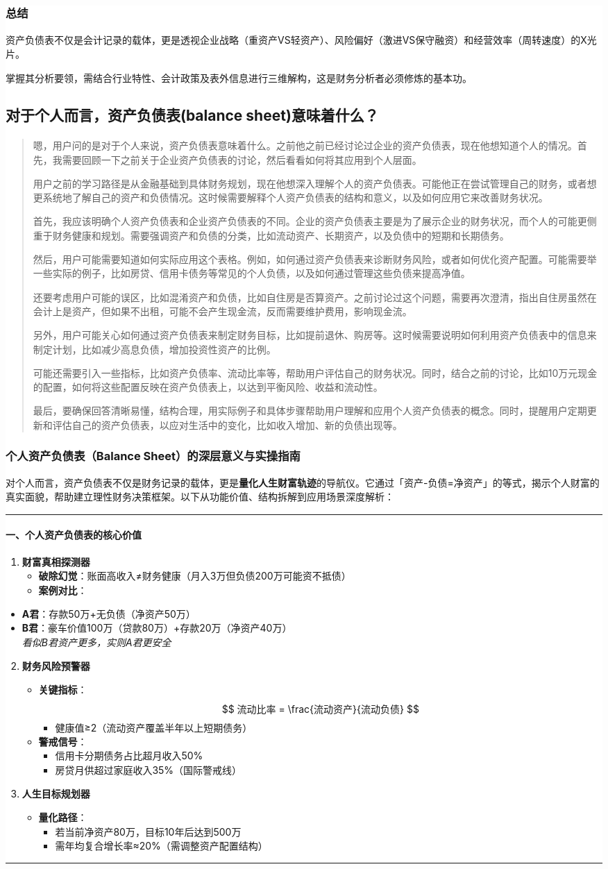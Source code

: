 ### 总结

资产负债表不仅是会计记录的载体，更是透视企业战略（重资产VS轻资产）、风险偏好（激进VS保守融资）和经营效率（周转速度）的X光片。

掌握其分析要领，需结合行业特性、会计政策及表外信息进行三维解构，这是财务分析者必须修炼的基本功。


## 对于个人而言，资产负债表(balance sheet)意味着什么？

>嗯，用户问的是对于个人来说，资产负债表意味着什么。之前他之前已经讨论过企业的资产负债表，现在他想知道个人的情况。首先，我需要回顾一下之前关于企业资产负债表的讨论，然后看看如何将其应用到个人层面。
>
>用户之前的学习路径是从金融基础到具体财务规划，现在他想深入理解个人的资产负债表。可能他正在尝试管理自己的财务，或者想更系统地了解自己的资产和负债情况。这时候需要解释个人资产负债表的结构和意义，以及如何应用它来改善财务状况。
>
>首先，我应该明确个人资产负债表和企业资产负债表的不同。企业的资产负债表主要是为了展示企业的财务状况，而个人的可能更侧重于财务健康和规划。需要强调资产和负债的分类，比如流动资产、长期资产，以及负债中的短期和长期债务。
>
>然后，用户可能需要知道如何实际应用这个表格。例如，如何通过资产负债表来诊断财务风险，或者如何优化资产配置。可能需要举一些实际的例子，比如房贷、信用卡债务等常见的个人负债，以及如何通过管理这些负债来提高净值。
>
>还要考虑用户可能的误区，比如混淆资产和负债，比如自住房是否算资产。之前讨论过这个问题，需要再次澄清，指出自住房虽然在会计上是资产，但如果不出租，可能不会产生现金流，反而需要维护费用，影响现金流。
>
>另外，用户可能关心如何通过资产负债表来制定财务目标，比如提前退休、购房等。这时候需要说明如何利用资产负债表中的信息来制定计划，比如减少高息负债，增加投资性资产的比例。
>
>可能还需要引入一些指标，比如资产负债率、流动比率等，帮助用户评估自己的财务状况。同时，结合之前的讨论，比如10万元现金的配置，如何将这些配置反映在资产负债表上，以达到平衡风险、收益和流动性。
>
>最后，要确保回答清晰易懂，结构合理，用实际例子和具体步骤帮助用户理解和应用个人资产负债表的概念。同时，提醒用户定期更新和评估自己的资产负债表，以应对生活中的变化，比如收入增加、新的负债出现等。
>

### 个人资产负债表（Balance Sheet）的深层意义与实操指南

对个人而言，资产负债表不仅是财务记录的载体，更是**量化人生财富轨迹**的导航仪。它通过「资产-负债=净资产」的等式，揭示个人财富的真实面貌，帮助建立理性财务决策框架。以下从功能价值、结构拆解到应用场景深度解析：

---

#### 一、个人资产负债表的核心价值
1. **财富真相探测器**  
   - **破除幻觉**：账面高收入≠财务健康（月入3万但负债200万可能资不抵债）  
   - **案例对比**：  
- **A君**：存款50万+无负债（净资产50万）  
- **B君**：豪车价值100万（贷款80万）+存款20万（净资产40万）  
*看似B君资产更多，实则A君更安全*

2. **财务风险预警器**  
   - **关键指标**：  
$$ 流动比率 = \frac{流动资产}{流动负债} $$
     - 健康值≥2（流动资产覆盖半年以上短期债务）  
   - **警戒信号**：  
     - 信用卡分期债务占比超月收入50%  
     - 房贷月供超过家庭收入35%（国际警戒线）

3. **人生目标规划器**  
   - **量化路径**：  
     - 若当前净资产80万，目标10年后达到500万  
     - 需年均复合增长率≈20%（需调整资产配置结构）

---